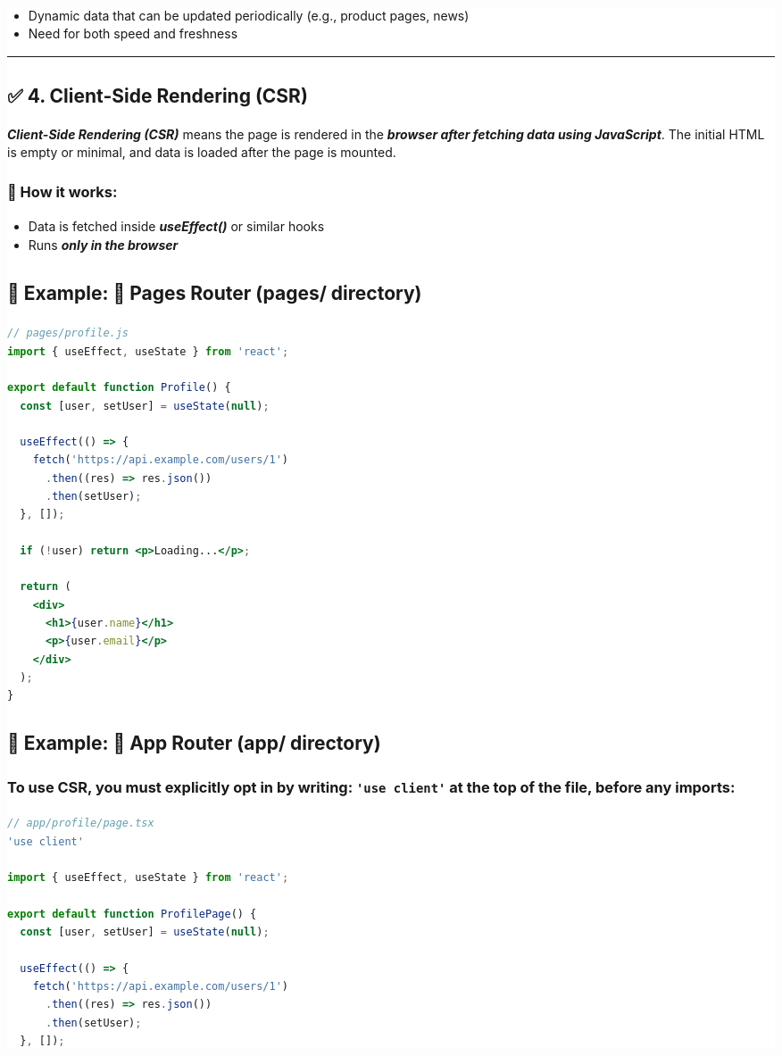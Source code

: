 - Dynamic data that can be updated periodically (e.g., product pages, news)
- Need for both speed and freshness

---

## ✅ 4. Client-Side Rendering (CSR)

***Client-Side Rendering (CSR)*** means the page is rendered in the ***browser after fetching data using JavaScript***. The initial HTML is empty or minimal, and data is loaded after the page is mounted.

### 🔹 How it works:

- Data is fetched inside ***useEffect()*** or similar hooks
- Runs ***only in the browser***

## 🔹 Example: 🧭 Pages Router (pages/ directory)

```jsx
// pages/profile.js
import { useEffect, useState } from 'react';

export default function Profile() {
  const [user, setUser] = useState(null);

  useEffect(() => {
    fetch('https://api.example.com/users/1')
      .then((res) => res.json())
      .then(setUser);
  }, []);

  if (!user) return <p>Loading...</p>;

  return (
    <div>
      <h1>{user.name}</h1>
      <p>{user.email}</p>
    </div>
  );
}


```

## 🔹 Example: 🧪 App Router (app/ directory)

### To use CSR, you must explicitly opt in by writing: `'use client'` at the top of the file, before any imports:

```jsx
// app/profile/page.tsx
'use client'

import { useEffect, useState } from 'react';

export default function ProfilePage() {
  const [user, setUser] = useState(null);

  useEffect(() => {
    fetch('https://api.example.com/users/1')
      .then((res) => res.json())
      .then(setUser);
  }, []);

```